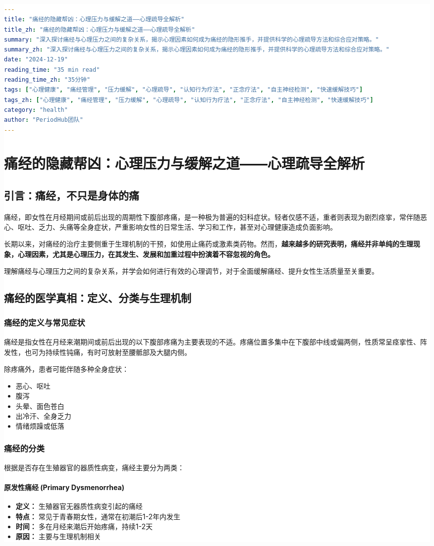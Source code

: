 ```yaml
---
title: "痛经的隐藏帮凶：心理压力与缓解之道——心理疏导全解析"
title_zh: "痛经的隐藏帮凶：心理压力与缓解之道——心理疏导全解析"
summary: "深入探讨痛经与心理压力之间的复杂关系，揭示心理因素如何成为痛经的隐形推手，并提供科学的心理疏导方法和综合应对策略。"
summary_zh: "深入探讨痛经与心理压力之间的复杂关系，揭示心理因素如何成为痛经的隐形推手，并提供科学的心理疏导方法和综合应对策略。"
date: "2024-12-19"
reading_time: "35 min read"
reading_time_zh: "35分钟"
tags: ["心理健康", "痛经管理", "压力缓解", "心理疏导", "认知行为疗法", "正念疗法", "自主神经检测", "快速缓解技巧"]
tags_zh: ["心理健康", "痛经管理", "压力缓解", "心理疏导", "认知行为疗法", "正念疗法", "自主神经检测", "快速缓解技巧"]
category: "health"
author: "PeriodHub团队"
---
```


# 痛经的隐藏帮凶：心理压力与缓解之道——心理疏导全解析

## 引言：痛经，不只是身体的痛

痛经，即女性在月经期间或前后出现的周期性下腹部疼痛，是一种极为普遍的妇科症状。轻者仅感不适，重者则表现为剧烈痉挛，常伴随恶心、呕吐、乏力、头痛等全身症状，严重影响女性的日常生活、学习和工作，甚至对心理健康造成负面影响。

长期以来，对痛经的治疗主要侧重于生理机制的干预，如使用止痛药或激素类药物。然而，**越来越多的研究表明，痛经并非单纯的生理现象，心理因素，尤其是心理压力，在其发生、发展和加重过程中扮演着不容忽视的角色。**

理解痛经与心理压力之间的复杂关系，并学会如何进行有效的心理调节，对于全面缓解痛经、提升女性生活质量至关重要。

## 痛经的医学真相：定义、分类与生理机制

### 痛经的定义与常见症状

痛经是指女性在月经来潮期间或前后出现的以下腹部疼痛为主要表现的不适。疼痛位置多集中在下腹部中线或偏两侧，性质常呈痉挛性、阵发性，也可为持续性钝痛，有时可放射至腰骶部及大腿内侧。

除疼痛外，患者可能伴随多种全身症状：
- 恶心、呕吐
- 腹泻
- 头晕、面色苍白
- 出冷汗、全身乏力
- 情绪烦躁或低落

### 痛经的分类

根据是否存在生殖器官的器质性病变，痛经主要分为两类：

#### 原发性痛经 (Primary Dysmenorrhea)
- **定义：** 生殖器官无器质性病变引起的痛经
- **特点：** 常见于青春期女性，通常在初潮后1-2年内发生
- **时间：** 多在月经来潮后开始疼痛，持续1-2天
- **原因：** 主要与生理机制相关

